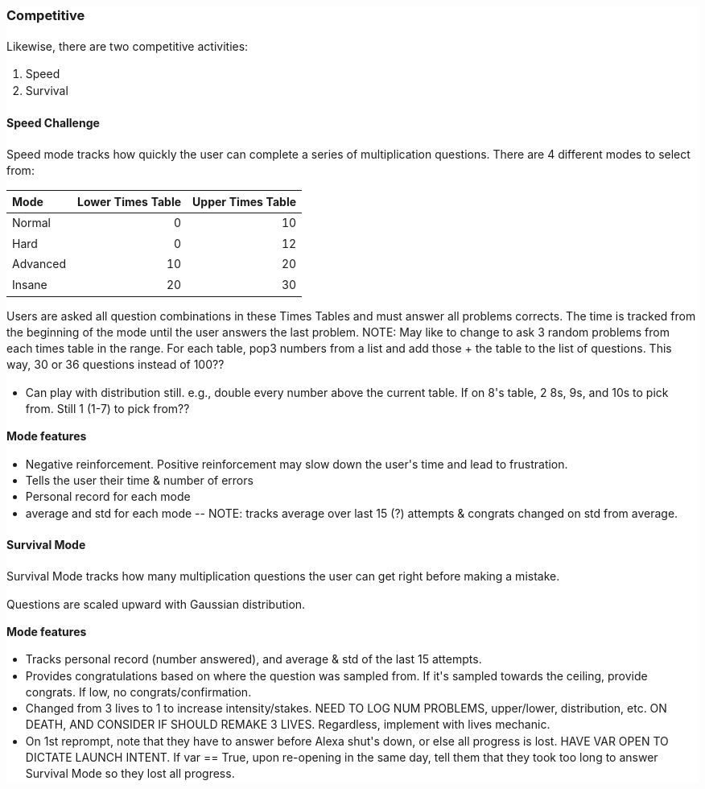 
### Competitive
Likewise, there are two competitive activities:
1. Speed
2. Survival


#### Speed Challenge
Speed mode tracks how quickly the user can complete a series of multiplication questions. There are 4 different modes to select from:

| Mode  |   Lower Times Table   |   Upper Times Table   |   
|   :-- |   --:                 |   --:                 |
|   Normal    |   0   |   10    |
|   Hard      |   0   |   12    |
|   Advanced  |   10  |   20    |
|   Insane    |   20  |   30    |

Users are asked all question combinations in these Times Tables and must answer all problems corrects. The time is tracked from the beginning of the mode until the user answers the last problem.
NOTE: May like to change to ask 3 random problems from each times table in the range. For each table, pop3 numbers from a list and add those + the table to the list of questions.
This way, 30 or 36 questions instead of 100??
  - Can play with distribution still. e.g., double every number above the current table. If on 8's table, 2 8s, 9s, and 10s to pick from. Still 1 (1-7) to pick from??


**Mode features**
- Negative reinforcement. Positive reinforcement may slow down the user's time and lead to frustration.
- Tells the user their time & number of errors
- Personal record for each mode
- average and std for each mode -- NOTE: tracks average over last 15 (?) attempts & congrats changed on std from average.


#### Survival Mode
Survival Mode tracks how many multiplication questions the user can get right before making a mistake. 

Questions are scaled upward with Gaussian distribution.

**Mode features**
- Tracks personal record (number answered), and average & std of the last 15 attempts.
- Provides congratulations based on where the question was sampled from. If it's sampled towards the ceiling, provide congrats. If low, no congrats/confirmation.
- Changed from 3 lives to 1 to increase intensity/stakes. NEED TO LOG NUM PROBLEMS, upper/lower, distribution, etc. ON DEATH, AND CONSIDER IF SHOULD REMAKE 3 LIVES. Regardless, implement with lives mechanic.
- On 1st reprompt, note that they have to answer before Alexa shut's down, or else all progress is lost. HAVE VAR OPEN TO DICTATE LAUNCH INTENT. If var == True, upon re-opening in the same day, tell them that they took too long to answer Survival Mode so they lost all progress.
